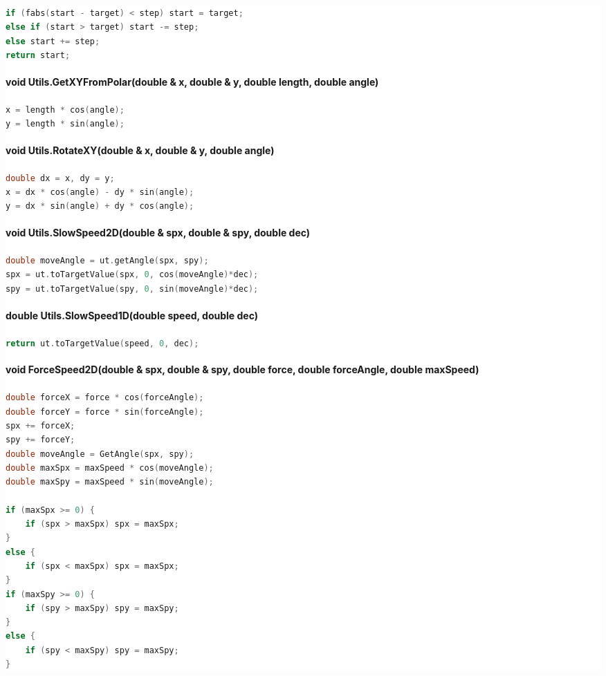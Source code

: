 ```cpp
if (fabs(start - target) < step) start = target;
else if (start > target) start -= step;
else start += step;
return start;
```

#### void Utils.GetXYFromPolar\(double & x, double & y, double length, double angle\)

```cpp
x = length * cos(angle);
y = length * sin(angle);
```

#### void Utils.RotateXY\(double & x, double & y, double angle\)

```cpp
double dx = x, dy = y;
x = dx * cos(angle) - dy * sin(angle);
y = dx * sin(angle) + dy * cos(angle);
```

#### void Utils.SlowSpeed2D\(double & spx, double & spy, double dec\)

```cpp
double moveAngle = ut.getAngle(spx, spy);
spx = ut.toTargetValue(spx, 0, cos(moveAngle)*dec);
spy = ut.toTargetValue(spy, 0, sin(moveAngle)*dec);
```

#### double Utils.SlowSpeed1D\(double speed, double dec\)

```cpp
return ut.toTargetValue(speed, 0, dec);
```

#### void ForceSpeed2D\(double & spx, double & spy, double force, double forceAngle, double maxSpeed\)

```cpp
double forceX = force * cos(forceAngle);
double forceY = force * sin(forceAngle);
spx += forceX;
spy += forceY;
double moveAngle = GetAngle(spx, spy);
double maxSpx = maxSpeed * cos(moveAngle);
double maxSpy = maxSpeed * sin(moveAngle);

if (maxSpx >= 0) {
	if (spx > maxSpx) spx = maxSpx;
}
else {
	if (spx < maxSpx) spx = maxSpx;
}
if (maxSpy >= 0) {
	if (spy > maxSpy) spy = maxSpy;
}
else {
	if (spy < maxSpy) spy = maxSpy;
}
```

